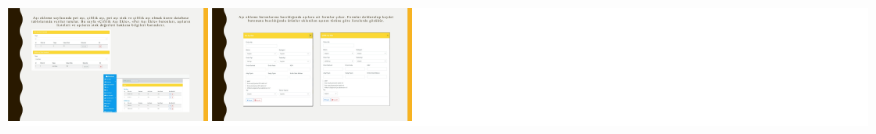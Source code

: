 <a href="https://github.com/ilaydaguler/Java-Spring-MVC-MySql-Application-Vet-Clinic/blob/main/images/23.jpg" target="_blank">
<img src="https://github.com/ilaydaguler/Java-Spring-MVC-MySql-Application-Vet-Clinic/blob/main/images/23.jpg" width="200" style="max-width:100%;"></a>

<a href="https://github.com/ilaydaguler/Java-Spring-MVC-MySql-Application-Vet-Clinic/blob/main/images/24.jpg" target="_blank">
<img src="https://github.com/ilaydaguler/Java-Spring-MVC-MySql-Application-Vet-Clinic/blob/main/images/24.jpg" width="200" style="max-width:100%;"></a>
